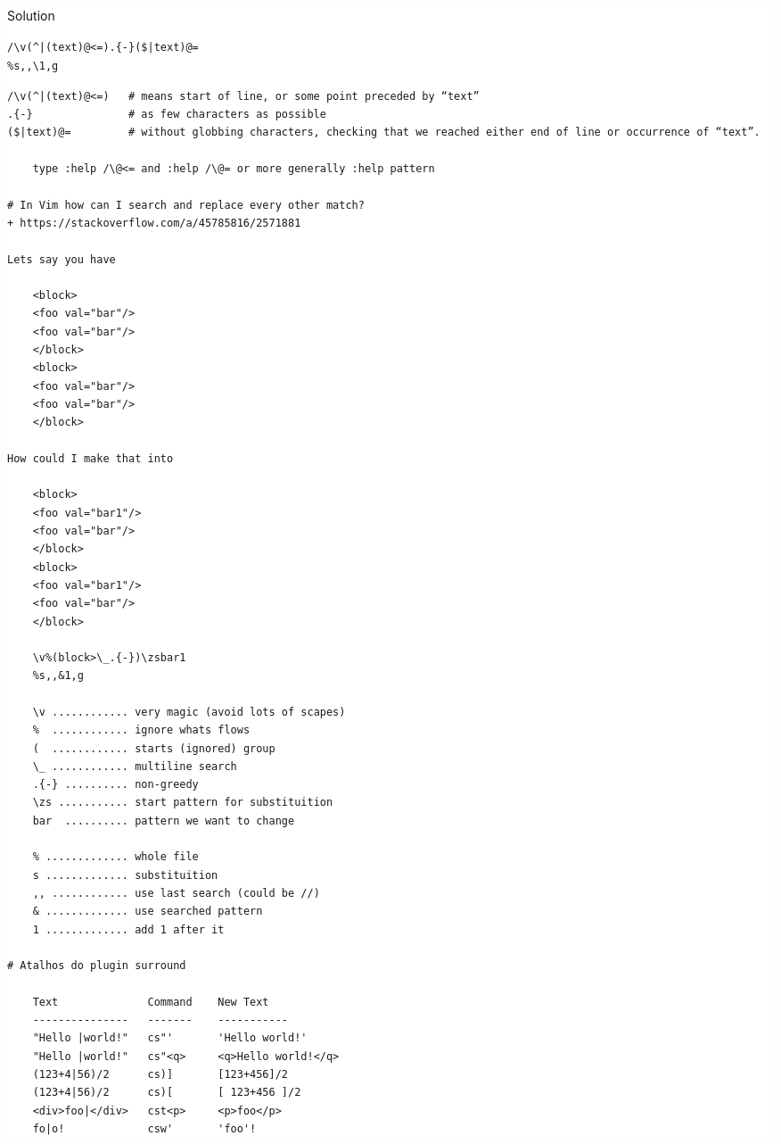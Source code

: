 Solution

    /\v(^|(text)@<=).{-}($|text)@=
    %s,,\1,g

```viml
/\v(^|(text)@<=)   # means start of line, or some point preceded by “text”
.{-}               # as few characters as possible
($|text)@=         # without globbing characters, checking that we reached either end of line or occurrence of “text”.

    type :help /\@<= and :help /\@= or more generally :help pattern

# In Vim how can I search and replace every other match?
+ https://stackoverflow.com/a/45785816/2571881

Lets say you have

    <block>
    <foo val="bar"/>
    <foo val="bar"/>
    </block>
    <block>
    <foo val="bar"/>
    <foo val="bar"/>
    </block>

How could I make that into

    <block>
    <foo val="bar1"/>
    <foo val="bar"/>
    </block>
    <block>
    <foo val="bar1"/>
    <foo val="bar"/>
    </block>

    \v%(block>\_.{-})\zsbar1
    %s,,&1,g

    \v ............ very magic (avoid lots of scapes)
    %  ............ ignore whats flows
    (  ............ starts (ignored) group
    \_ ............ multiline search
    .{-} .......... non-greedy
    \zs ........... start pattern for substituition
    bar  .......... pattern we want to change

    % ............. whole file
    s ............. substituition
    ,, ............ use last search (could be //)
    & ............. use searched pattern
    1 ............. add 1 after it

# Atalhos do plugin surround

    Text              Command    New Text
    ---------------   -------    -----------
    "Hello |world!"   cs"'       'Hello world!'
    "Hello |world!"   cs"<q>     <q>Hello world!</q>
    (123+4|56)/2      cs)]       [123+456]/2
    (123+4|56)/2      cs)[       [ 123+456 ]/2
    <div>foo|</div>   cst<p>     <p>foo</p>
    fo|o!             csw'       'foo'!
```